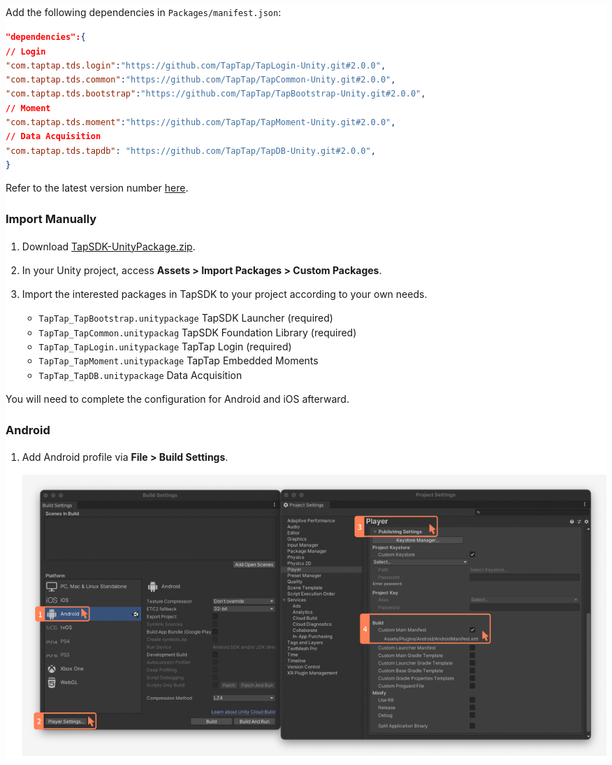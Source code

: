 Add the following dependencies in `Packages/manifest.json`:

```json
"dependencies":{
// Login
"com.taptap.tds.login":"https://github.com/TapTap/TapLogin-Unity.git#2.0.0",
"com.taptap.tds.common":"https://github.com/TapTap/TapCommon-Unity.git#2.0.0",
"com.taptap.tds.bootstrap":"https://github.com/TapTap/TapBootstrap-Unity.git#2.0.0",
// Moment
"com.taptap.tds.moment":"https://github.com/TapTap/TapMoment-Unity.git#2.0.0",
// Data Acquisition
"com.taptap.tds.tapdb": "https://github.com/TapTap/TapDB-Unity.git#2.0.0",
}
```

Refer to the latest version number [here](https://github.com/TapTap).

### Import Manually

1. Download [TapSDK-UnityPackage.zip](/sdk/tap-download.md).

2. In your Unity project, access **Assets > Import Packages > Custom Packages**.

3. Import the interested packages in TapSDK to your project according to your own needs.
   
    - `TapTap_TapBootstrap.unitypackage` TapSDK Launcher (required)
    - `TapTap_TapCommon.unitypackag` TapSDK Foundation Library (required)
    - `TapTap_TapLogin.unitypackage` TapTap Login (required)
    - `TapTap_TapMoment.unitypackage` TapTap Embedded Moments
    - `TapTap_TapDB.unitypackage` Data Acquisition

You will need to complete the configuration for Android and iOS afterward.

### Android 

1. Add Android profile via **File > Build Settings**. 

    ![](/img/tap_unity_amanifest.png)
